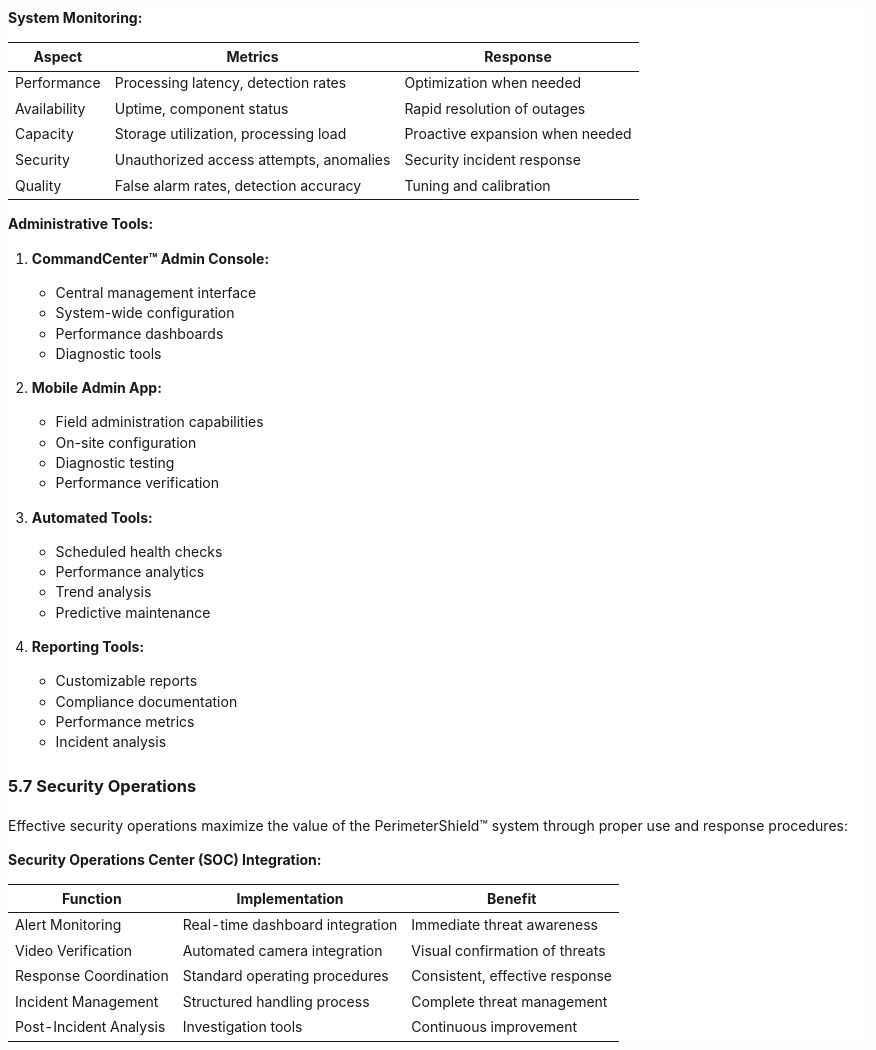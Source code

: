 **System Monitoring:**

| Aspect | Metrics | Response |
|--------|---------|----------|
| Performance | Processing latency, detection rates | Optimization when needed |
| Availability | Uptime, component status | Rapid resolution of outages |
| Capacity | Storage utilization, processing load | Proactive expansion when needed |
| Security | Unauthorized access attempts, anomalies | Security incident response |
| Quality | False alarm rates, detection accuracy | Tuning and calibration |

**Administrative Tools:**

1. **CommandCenter™ Admin Console:**
   - Central management interface
   - System-wide configuration
   - Performance dashboards
   - Diagnostic tools

2. **Mobile Admin App:**
   - Field administration capabilities
   - On-site configuration
   - Diagnostic testing
   - Performance verification

3. **Automated Tools:**
   - Scheduled health checks
   - Performance analytics
   - Trend analysis
   - Predictive maintenance

4. **Reporting Tools:**
   - Customizable reports
   - Compliance documentation
   - Performance metrics
   - Incident analysis

### 5.7 Security Operations

Effective security operations maximize the value of the PerimeterShield™ system through proper use and response procedures:

**Security Operations Center (SOC) Integration:**

| Function | Implementation | Benefit |
|----------|----------------|---------|
| Alert Monitoring | Real-time dashboard integration | Immediate threat awareness |
| Video Verification | Automated camera integration | Visual confirmation of threats |
| Response Coordination | Standard operating procedures | Consistent, effective response |
| Incident Management | Structured handling process | Complete threat management |
| Post-Incident Analysis | Investigation tools | Continuous improvement |
